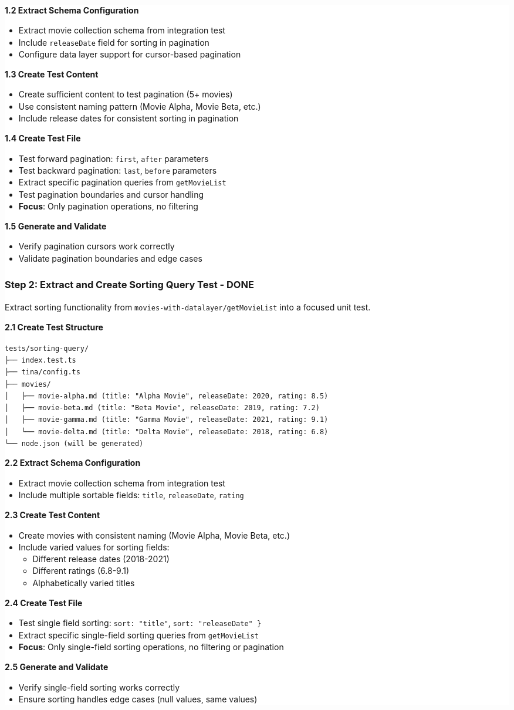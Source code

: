 **1.2 Extract Schema Configuration**
- Extract movie collection schema from integration test
- Include `releaseDate` field for sorting in pagination
- Configure data layer support for cursor-based pagination

**1.3 Create Test Content**
- Create sufficient content to test pagination (5+ movies)
- Use consistent naming pattern (Movie Alpha, Movie Beta, etc.)
- Include release dates for consistent sorting in pagination

**1.4 Create Test File**
- Test forward pagination: `first`, `after` parameters
- Test backward pagination: `last`, `before` parameters
- Extract specific pagination queries from `getMovieList`
- Test pagination boundaries and cursor handling
- **Focus**: Only pagination operations, no filtering

**1.5 Generate and Validate**
- Verify pagination cursors work correctly
- Validate pagination boundaries and edge cases

### Step 2: Extract and Create Sorting Query Test - DONE
Extract sorting functionality from `movies-with-datalayer/getMovieList` into a focused unit test.

**2.1 Create Test Structure**
```
tests/sorting-query/
├── index.test.ts
├── tina/config.ts
├── movies/
│   ├── movie-alpha.md (title: "Alpha Movie", releaseDate: 2020, rating: 8.5)
│   ├── movie-beta.md (title: "Beta Movie", releaseDate: 2019, rating: 7.2)
│   ├── movie-gamma.md (title: "Gamma Movie", releaseDate: 2021, rating: 9.1)
│   └── movie-delta.md (title: "Delta Movie", releaseDate: 2018, rating: 6.8)
└── node.json (will be generated)
```

**2.2 Extract Schema Configuration**
- Extract movie collection schema from integration test
- Include multiple sortable fields: `title`, `releaseDate`, `rating`

**2.3 Create Test Content**
- Create movies with consistent naming (Movie Alpha, Movie Beta, etc.)
- Include varied values for sorting fields:
  - Different release dates (2018-2021)
  - Different ratings (6.8-9.1)
  - Alphabetically varied titles

**2.4 Create Test File**
- Test single field sorting: `sort: "title"`, `sort: "releaseDate" }`
- Extract specific single-field sorting queries from `getMovieList`
- **Focus**: Only single-field sorting operations, no filtering or pagination

**2.5 Generate and Validate**
- Verify single-field sorting works correctly
- Ensure sorting handles edge cases (null values, same values)
